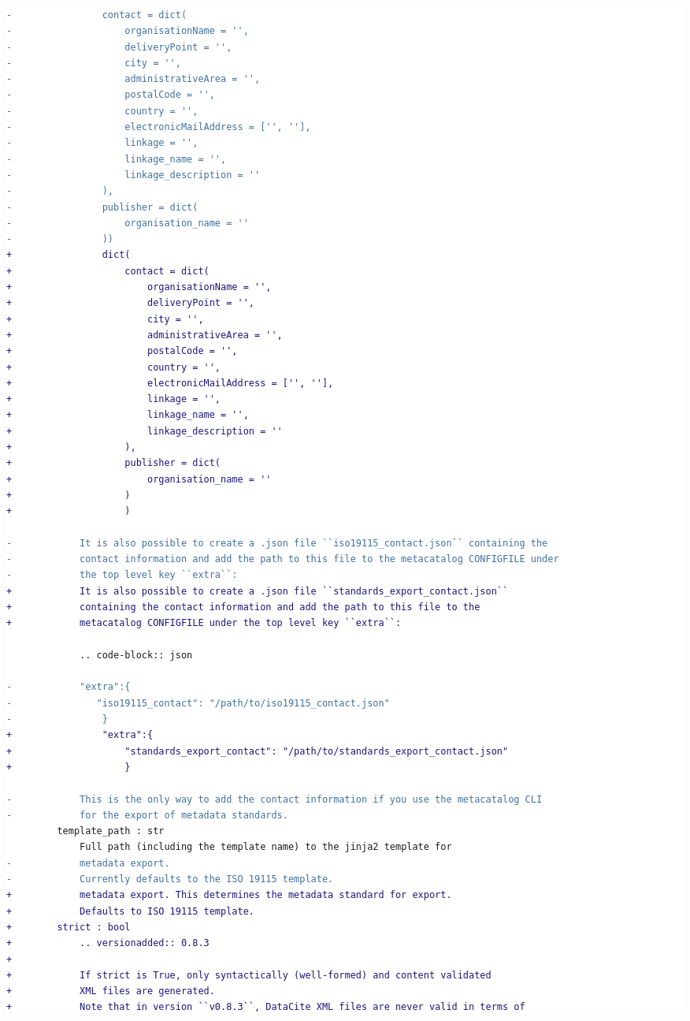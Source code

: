 ```diff
-                contact = dict(
-                    organisationName = '',
-                    deliveryPoint = '',
-                    city = '',
-                    administrativeArea = '',
-                    postalCode = '',
-                    country = '',
-                    electronicMailAddress = ['', ''],
-                    linkage = '',
-                    linkage_name = '',
-                    linkage_description = ''
-                ),
-                publisher = dict(
-                    organisation_name = ''
-                ))
+                dict(
+                    contact = dict(
+                        organisationName = '',
+                        deliveryPoint = '',
+                        city = '',
+                        administrativeArea = '',
+                        postalCode = '',
+                        country = '',
+                        electronicMailAddress = ['', ''],
+                        linkage = '',
+                        linkage_name = '',
+                        linkage_description = ''
+                    ),
+                    publisher = dict(
+                        organisation_name = ''
+                    )
+                    )
             
-            It is also possible to create a .json file ``iso19115_contact.json`` containing the
-            contact information and add the path to this file to the metacatalog CONFIGFILE under 
-            the top level key ``extra``:
+            It is also possible to create a .json file ``standards_export_contact.json`` 
+            containing the contact information and add the path to this file to the 
+            metacatalog CONFIGFILE under the top level key ``extra``:
 
             .. code-block:: json
 
-            "extra":{
-    	        "iso19115_contact": "/path/to/iso19115_contact.json"
-                }
+                "extra":{
+                    "standards_export_contact": "/path/to/standards_export_contact.json"
+                    }
 
-            This is the only way to add the contact information if you use the metacatalog CLI
-            for the export of metadata standards.
         template_path : str
             Full path (including the template name) to the jinja2 template for 
-            metadata export.  
-            Currently defaults to the ISO 19115 template.
+            metadata export. This determines the metadata standard for export.
+            Defaults to ISO 19115 template.
+        strict : bool
+            .. versionadded:: 0.8.3
+            
+            If strict is True, only syntactically (well-formed) and content validated 
+            XML files are generated.  
+            Note that in version ``v0.8.3``, DataCite XML files are never valid in terms of
```